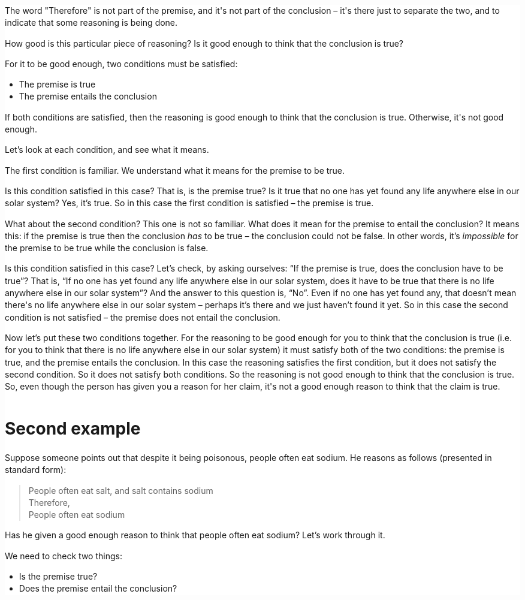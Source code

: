 The word "Therefore" is not part of the premise, and it's not part of the conclusion – it's there just to separate the two, and to indicate that some reasoning is being done.

How good is this particular piece of reasoning? Is it good enough to think that the conclusion is true?

For it to be good enough, two conditions must be satisfied:

- The premise is true
- The premise entails the conclusion

If both conditions are satisfied, then the reasoning is good enough to think that the conclusion is true. Otherwise, it's not good enough.

Let’s look at each condition, and see what it means.

The first condition is familiar. We understand what it means for the premise to be true.

Is this condition satisfied in this case? That is, is the premise true? Is it true that no one has yet found any life anywhere else in our solar system? Yes, it’s true. So in this case the first condition is satisfied – the premise is true.

What about the second condition? This one is not so familiar. What does it mean for the premise to entail the conclusion? It means this: if the premise is true then the conclusion *has* to be true – the conclusion could not be false. In other words, it’s *impossible* for the premise to be true while the conclusion is false.

Is this condition satisfied in this case? Let’s check, by asking ourselves: “If the premise is true, does the conclusion have to be true”? That is, “If no one has yet found any life anywhere else in our solar system, does it have to be true that there is no life anywhere else in our solar system”? And the answer to this question is, “No”. Even if no one has yet found any, that doesn’t mean there's no life anywhere else in our solar system – perhaps it’s there and we just haven’t found it yet. So in this case the second condition is not satisfied – the premise does not entail the conclusion.

Now let’s put these two conditions together. For the reasoning to be good enough for you to think that the conclusion is true (i.e. for you to think that there is no life anywhere else in our solar system) it must satisfy both of the two conditions: the premise is true, and the premise entails the conclusion. In this case the reasoning satisfies the first condition, but it does not satisfy the second condition. So it does not satisfy both conditions. So the reasoning is not good enough to think that the conclusion is true. So, even though the person has given you a reason for her claim, it's not a good enough reason to think that the claim is true.

# Second example

Suppose someone points out that despite it being poisonous, people often eat sodium. He reasons as follows (presented in standard form):

> People often eat salt, and salt contains sodium<br>
  Therefore,<br>
  People often eat sodium

Has he given a good enough reason to think that people often eat sodium? Let’s work through it.

We need to check two things:

- Is the premise true?
- Does the premise entail the conclusion?
